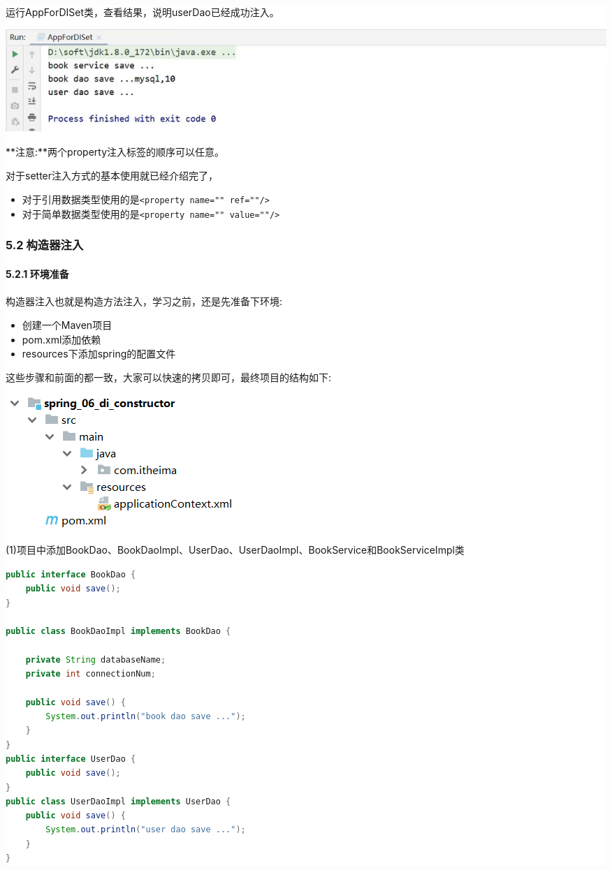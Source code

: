 运行AppForDISet类，查看结果，说明userDao已经成功注入。

![1629800324721](assets/1629800324721.png)

**注意:**两个property注入标签的顺序可以任意。

对于setter注入方式的基本使用就已经介绍完了，

* 对于引用数据类型使用的是`<property name="" ref=""/>`
* 对于简单数据类型使用的是`<property name="" value=""/>`

### 5.2 构造器注入

#### 5.2.1 环境准备

构造器注入也就是构造方法注入，学习之前，还是先准备下环境:

- 创建一个Maven项目
- pom.xml添加依赖
- resources下添加spring的配置文件

这些步骤和前面的都一致，大家可以快速的拷贝即可，最终项目的结构如下:

![1629800748639](assets/1629800748639.png)

(1)项目中添加BookDao、BookDaoImpl、UserDao、UserDaoImpl、BookService和BookServiceImpl类

```java
public interface BookDao {
    public void save();
}

public class BookDaoImpl implements BookDao {
    
    private String databaseName;
    private int connectionNum;
    
    public void save() {
        System.out.println("book dao save ...");
    }
}
public interface UserDao {
    public void save();
}
public class UserDaoImpl implements UserDao {
    public void save() {
        System.out.println("user dao save ...");
    }
}

```